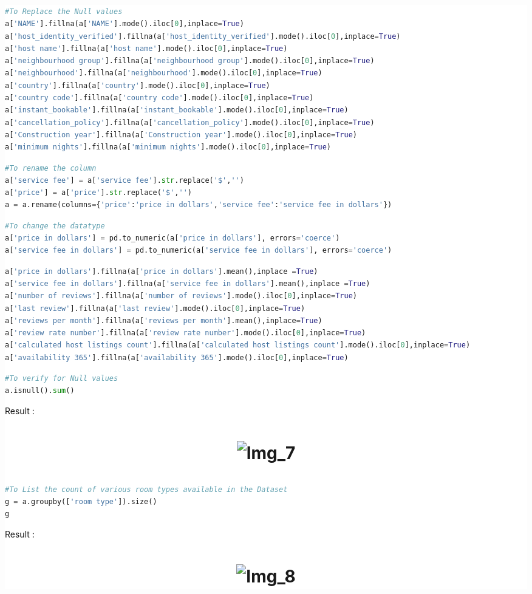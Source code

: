</p>

```py
#To Replace the Null values
a['NAME'].fillna(a['NAME'].mode().iloc[0],inplace=True)
a['host_identity_verified'].fillna(a['host_identity_verified'].mode().iloc[0],inplace=True)
a['host name'].fillna(a['host name'].mode().iloc[0],inplace=True)
a['neighbourhood group'].fillna(a['neighbourhood group'].mode().iloc[0],inplace=True)
a['neighbourhood'].fillna(a['neighbourhood'].mode().iloc[0],inplace=True)
a['country'].fillna(a['country'].mode().iloc[0],inplace=True)
a['country code'].fillna(a['country code'].mode().iloc[0],inplace=True)
a['instant_bookable'].fillna(a['instant_bookable'].mode().iloc[0],inplace=True)
a['cancellation_policy'].fillna(a['cancellation_policy'].mode().iloc[0],inplace=True)
a['Construction year'].fillna(a['Construction year'].mode().iloc[0],inplace=True)
a['minimum nights'].fillna(a['minimum nights'].mode().iloc[0],inplace=True)
```

```py
#To rename the column  
a['service fee'] = a['service fee'].str.replace('$','')
a['price'] = a['price'].str.replace('$','')
a = a.rename(columns={'price':'price in dollars','service fee':'service fee in dollars'})
```

```py
#To change the datatype
a['price in dollars'] = pd.to_numeric(a['price in dollars'], errors='coerce')
a['service fee in dollars'] = pd.to_numeric(a['service fee in dollars'], errors='coerce')
```

```py
a['price in dollars'].fillna(a['price in dollars'].mean(),inplace =True)
a['service fee in dollars'].fillna(a['service fee in dollars'].mean(),inplace =True)
a['number of reviews'].fillna(a['number of reviews'].mode().iloc[0],inplace=True)
a['last review'].fillna(a['last review'].mode().iloc[0],inplace=True)
a['reviews per month'].fillna(a['reviews per month'].mean(),inplace=True)
a['review rate number'].fillna(a['review rate number'].mode().iloc[0],inplace=True)
a['calculated host listings count'].fillna(a['calculated host listings count'].mode().iloc[0],inplace=True)
a['availability 365'].fillna(a['availability 365'].mode().iloc[0],inplace=True)
```

```py
#To verify for Null values
a.isnull().sum()
```
Result : 
# <p align="center">![Img_7](https://github.com/Aathimuthu25/Exploratory-Data-Analysis-and-visualization-of-Air-bnb-DataSet/assets/158067286/0f89042d-ce7f-423f-8cc8-b2a3266f5b84)

</p>


```py
#To List the count of various room types available in the Dataset
g = a.groupby(['room type']).size()
g
```
Result : 
# <p align="center">![Img_8](https://github.com/Aathimuthu25/Exploratory-Data-Analysis-and-visualization-of-Air-bnb-DataSet/assets/158067286/d7977305-3755-4a30-8610-4c91b5d54711)
